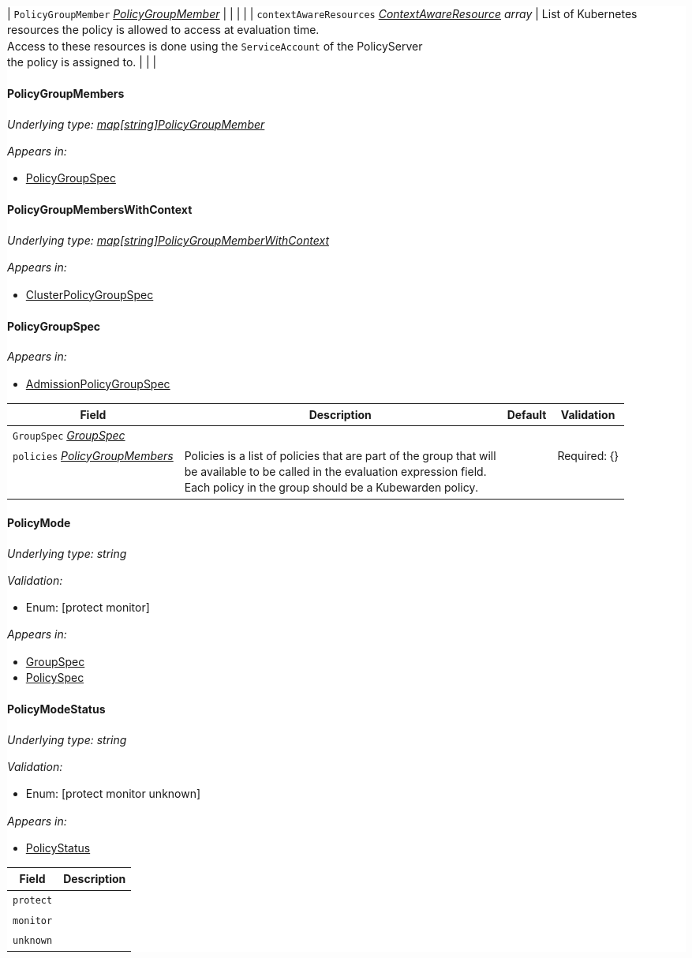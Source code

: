 | `PolicyGroupMember` _[PolicyGroupMember](#policygroupmember)_                 |                                                                                                                                                                                                        |         |            |
| `contextAwareResources` _[ContextAwareResource](#contextawareresource) array_ | List of Kubernetes resources the policy is allowed to access at evaluation time.<br />Access to these resources is done using the `ServiceAccount` of the PolicyServer<br />the policy is assigned to. |         |            |

#### PolicyGroupMembers

_Underlying type:_ _[map[string]PolicyGroupMember](#policygroupmember)_

_Appears in:_

- [PolicyGroupSpec](#policygroupspec)

#### PolicyGroupMembersWithContext

_Underlying type:_ _[map[string]PolicyGroupMemberWithContext](#policygroupmemberwithcontext)_

_Appears in:_

- [ClusterPolicyGroupSpec](#clusterpolicygroupspec)

#### PolicyGroupSpec

_Appears in:_

- [AdmissionPolicyGroupSpec](#admissionpolicygroupspec)

| Field                                                  | Description                                                                                                                                                                                         | Default | Validation            |
| ------------------------------------------------------ | --------------------------------------------------------------------------------------------------------------------------------------------------------------------------------------------------- | ------- | --------------------- |
| `GroupSpec` _[GroupSpec](#groupspec)_                  |                                                                                                                                                                                                     |         |                       |
| `policies` _[PolicyGroupMembers](#policygroupmembers)_ | Policies is a list of policies that are part of the group that will<br />be available to be called in the evaluation expression field.<br />Each policy in the group should be a Kubewarden policy. |         | Required: \{\} <br /> |

#### PolicyMode

_Underlying type:_ _string_

_Validation:_

- Enum: [protect monitor]

_Appears in:_

- [GroupSpec](#groupspec)
- [PolicySpec](#policyspec)

#### PolicyModeStatus

_Underlying type:_ _string_

_Validation:_

- Enum: [protect monitor unknown]

_Appears in:_

- [PolicyStatus](#policystatus)

| Field     | Description |
| --------- | ----------- |
| `protect` |             |
| `monitor` |             |
| `unknown` |             |
